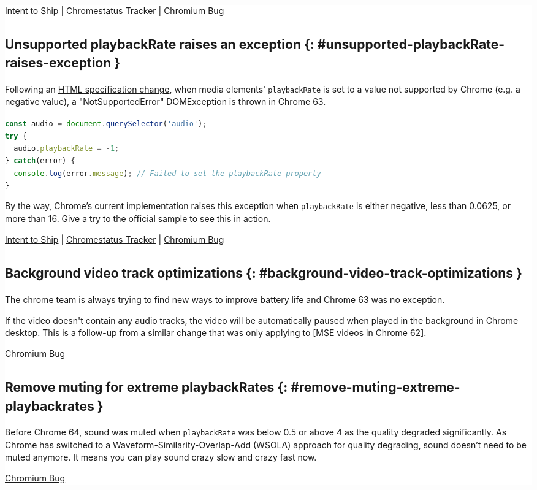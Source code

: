 [Intent to Ship](https://groups.google.com/a/chromium.org/forum/#!topic/blink-dev/5CDvJkdxyQ8) &#124;
[Chromestatus Tracker](https://www.chromestatus.com/feature/5682169347309568) &#124;
[Chromium Bug](https://crbug.com/310450)

## Unsupported playbackRate raises an exception {: #unsupported-playbackRate-raises-exception }

Following an [HTML specification change], when media elements' `playbackRate`
is set to a value not supported by Chrome (e.g. a negative value), a
"NotSupportedError" DOMException is thrown in Chrome 63.

```js
const audio = document.querySelector('audio');
try {
  audio.playbackRate = -1;
} catch(error) {
  console.log(error.message); // Failed to set the playbackRate property
}
```

By the way, Chrome’s current implementation raises this exception when
`playbackRate` is either negative, less than 0.0625, or more than 16. Give a try
to the [official
sample](https://googlechrome.github.io/samples/media/playback-rate-exception)
to see this in action.

[Intent to Ship](https://groups.google.com/a/chromium.org/forum/#!topic/blink-dev/a0tguvcZZyk) &#124;
[Chromestatus Tracker](https://www.chromestatus.com/feature/5750156230131712) &#124;
[Chromium Bug](https://bugs.chromium.org/p/chromium/issues/detail?id=747082)

## Background video track optimizations {: #background-video-track-optimizations }

The chrome team is always trying to find new ways to improve battery life and
Chrome 63 was no exception.

If the video doesn't contain any audio tracks, the video will be automatically
paused when played in the background in Chrome desktop. This is a follow-up
from a similar change that was only applying to [MSE videos in Chrome 62].

[Chromium Bug](https://bugs.chromium.org/p/chromium/issues/detail?id=663999)

## Remove muting for extreme playbackRates {: #remove-muting-extreme-playbackrates }

Before Chrome 64, sound was muted when `playbackRate` was below 0.5 or above 4
as the quality degraded significantly. As Chrome has switched to a
Waveform-Similarity-Overlap-Add (WSOLA) approach for quality degrading, sound
doesn’t need to be muted anymore. It means you can play sound crazy slow and
crazy fast now.

[Chromium Bug](https://bugs.chromium.org/p/chromium/issues/detail?id=289354)


[Media Capabilities]: https://wicg.github.io/media-capabilities/
[Origin Trial]: https://github.com/GoogleChrome/OriginTrials/blob/gh-pages/developer-guide.md
[request a token]: http://bit.ly/MediaCapabilitiesOriginTrials
[Windows 10 is in HDR mode]: https://support.microsoft.com/en-us/help/4040263/windows-10-hdr-advanced-color-settings
[scRGB]: https://en.wikipedia.org/wiki/ScRGB
[The World in HDR in 4K (ULTRA HD)]: https://www.youtube.com/watch?v=tO01J-M3g0U
[color-gamut media query]: /web/updates/2017/03/chrome-58-media-updates#colorgamut
[screen.colorDepth]: https://www.chromestatus.com/feature/5743005361242112
[VP9 codec string with Profile 2]: https://googlechrome.github.io/samples/media/vp9-codec-string.html
[colors in CSS]: https://drafts.csswg.org/css-color/#working-color-space
[canvas]: https://github.com/WICG/canvas-color-space/blob/master/CanvasColorSpaceProposal.md
[protected content]: https://bugs.chromium.org/p/chromium/issues/detail?id=707128&desc=2
[Encrypted Media Extensions (EME)]: https://w3c.github.io/encrypted-media/
[Sample Media PWA]: https://github.com/GoogleChrome/sample-media-pwa
[https://biograf-155113.appspot.com/ttt/episode-2/]: https://biograf-155113.appspot.com/ttt/episode-2/
[HTML specification change]: https://github.com/whatwg/html/pull/2829